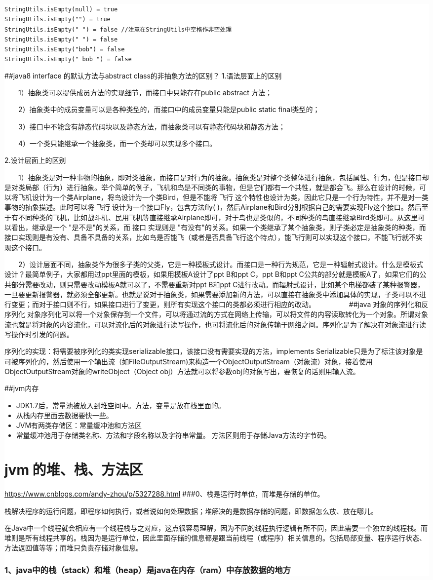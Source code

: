 ```
StringUtils.isEmpty(null) = true
StringUtils.isEmpty("") = true
StringUtils.isEmpty(" ") = false //注意在StringUtils中空格作非空处理
StringUtils.isEmpty(" ") = false
StringUtils.isEmpty("bob") = false
StringUtils.isEmpty(" bob ") = false
```
##java8 interface 的默认方法与abstract class的非抽象方法的区别？
1.语法层面上的区别

　　1）抽象类可以提供成员方法的实现细节，而接口中只能存在public abstract 方法；

　　2）抽象类中的成员变量可以是各种类型的，而接口中的成员变量只能是public static final类型的；

　　3）接口中不能含有静态代码块以及静态方法，而抽象类可以有静态代码块和静态方法；

　　4）一个类只能继承一个抽象类，而一个类却可以实现多个接口。

2.设计层面上的区别

　　1）抽象类是对一种事物的抽象，即对类抽象，而接口是对行为的抽象。抽象类是对整个类整体进行抽象，包括属性、行为，但是接口却是对类局部（行为）进行抽象。举个简单的例子，飞机和鸟是不同类的事物，但是它们都有一个共性，就是都会飞。那么在设计的时候，可以将飞机设计为一个类Airplane，将鸟设计为一个类Bird，但是不能将 飞行 这个特性也设计为类，因此它只是一个行为特性，并不是对一类事物的抽象描述。此时可以将 飞行 设计为一个接口Fly，包含方法fly( )，然后Airplane和Bird分别根据自己的需要实现Fly这个接口。然后至于有不同种类的飞机，比如战斗机、民用飞机等直接继承Airplane即可，对于鸟也是类似的，不同种类的鸟直接继承Bird类即可。从这里可以看出，继承是一个 "是不是"的关系，而 接口 实现则是 "有没有"的关系。如果一个类继承了某个抽象类，则子类必定是抽象类的种类，而接口实现则是有没有、具备不具备的关系，比如鸟是否能飞（或者是否具备飞行这个特点），能飞行则可以实现这个接口，不能飞行就不实现这个接口。

　　2）设计层面不同，抽象类作为很多子类的父类，它是一种模板式设计。而接口是一种行为规范，它是一种辐射式设计。什么是模板式设计？最简单例子，大家都用过ppt里面的模板，如果用模板A设计了ppt B和ppt C，ppt B和ppt C公共的部分就是模板A了，如果它们的公共部分需要改动，则只需要改动模板A就可以了，不需要重新对ppt B和ppt C进行改动。而辐射式设计，比如某个电梯都装了某种报警器，一旦要更新报警器，就必须全部更新。也就是说对于抽象类，如果需要添加新的方法，可以直接在抽象类中添加具体的实现，子类可以不进行变更；而对于接口则不行，如果接口进行了变更，则所有实现这个接口的类都必须进行相应的改动。
　　
　　
##java 对象的序列化和反序列化
 对象序列化可以将一个对象保存到一个文件，可以将通过流的方式在网络上传输，可以将文件的内容读取转化为一个对象。所谓对象流也就是将对象的内容流化，可以对流化后的对象进行读写操作，也可将流化后的对象传输于网络之间。序列化是为了解决在对象流进行读写操作时引发的问题。

   序列化的实现：将需要被序列化的类实现serializable接口，该接口没有需要实现的方法，implements Serializable只是为了标注该对象是可被序列化的，然后使用一个输出流（如FileOutputStream)来构造一个ObjectOutputStream（对象流）对象，接着使用ObjectOutputStream对象的writeObject（Object obj）方法就可以将参数obj的对象写出，要恢复的话则用输入流。


##jvm内存
* JDK1.7后，常量池被放入到堆空间中。方法，变量是放在栈里面的。
* 从栈内存里面去数据要快一些。
* JVM有两类存储区：常量缓冲池和方法区
* 常量缓冲池用于存储类名称、方法和字段名称以及字符串常量。
方法区则用于存储Java方法的字节码。

# jvm 的堆、栈、方法区
https://www.cnblogs.com/andy-zhou/p/5327288.html
###0、栈是运行时单位，而堆是存储的单位。

栈解决程序的运行问题，即程序如何执行，或者说如何处理数据；堆解决的是数据存储的问题，即数据怎么放、放在哪儿。

在Java中一个线程就会相应有一个线程栈与之对应，这点很容易理解，因为不同的线程执行逻辑有所不同，因此需要一个独立的线程栈。而堆则是所有线程共享的。栈因为是运行单位，因此里面存储的信息都是跟当前线程（或程序）相关信息的。包括局部变量、程序运行状态、方法返回值等等；而堆只负责存储对象信息。
### 1、java中的栈（stack）和堆（heap）是java在内存（ram）中存放数据的地方
